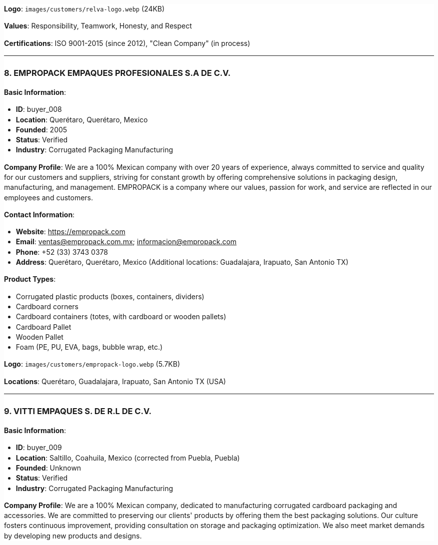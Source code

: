 **Logo**: `images/customers/relva-logo.webp` (24KB)

**Values**: Responsibility, Teamwork, Honesty, and Respect

**Certifications**: ISO 9001-2015 (since 2012), "Clean Company" (in process)

---

### 8. EMPROPACK EMPAQUES PROFESIONALES S.A DE C.V.

**Basic Information**:
- **ID**: buyer_008
- **Location**: Querétaro, Querétaro, Mexico
- **Founded**: 2005
- **Status**: Verified
- **Industry**: Corrugated Packaging Manufacturing

**Company Profile**:
We are a 100% Mexican company with over 20 years of experience, always committed to service and quality for our customers and suppliers, striving for constant growth by offering comprehensive solutions in packaging design, manufacturing, and management. EMPROPACK is a company where our values, passion for work, and service are reflected in our employees and customers.

**Contact Information**:
- **Website**: https://empropack.com
- **Email**: ventas@empropack.com.mx; informacion@empropack.com
- **Phone**: +52 (33) 3743 0378
- **Address**: Querétaro, Querétaro, Mexico (Additional locations: Guadalajara, Irapuato, San Antonio TX)

**Product Types**:
- Corrugated plastic products (boxes, containers, dividers)
- Cardboard corners
- Cardboard containers (totes, with cardboard or wooden pallets)
- Cardboard Pallet
- Wooden Pallet
- Foam (PE, PU, EVA, bags, bubble wrap, etc.)

**Logo**: `images/customers/empropack-logo.webp` (5.7KB)

**Locations**: Querétaro, Guadalajara, Irapuato, San Antonio TX (USA)

---

### 9. VITTI EMPAQUES S. DE R.L DE C.V.

**Basic Information**:
- **ID**: buyer_009
- **Location**: Saltillo, Coahuila, Mexico (corrected from Puebla, Puebla)
- **Founded**: Unknown
- **Status**: Verified
- **Industry**: Corrugated Packaging Manufacturing

**Company Profile**:
We are a 100% Mexican company, dedicated to manufacturing corrugated cardboard packaging and accessories. We are committed to preserving our clients' products by offering them the best packaging solutions. Our culture fosters continuous improvement, providing consultation on storage and packaging optimization. We also meet market demands by developing new products and designs.
